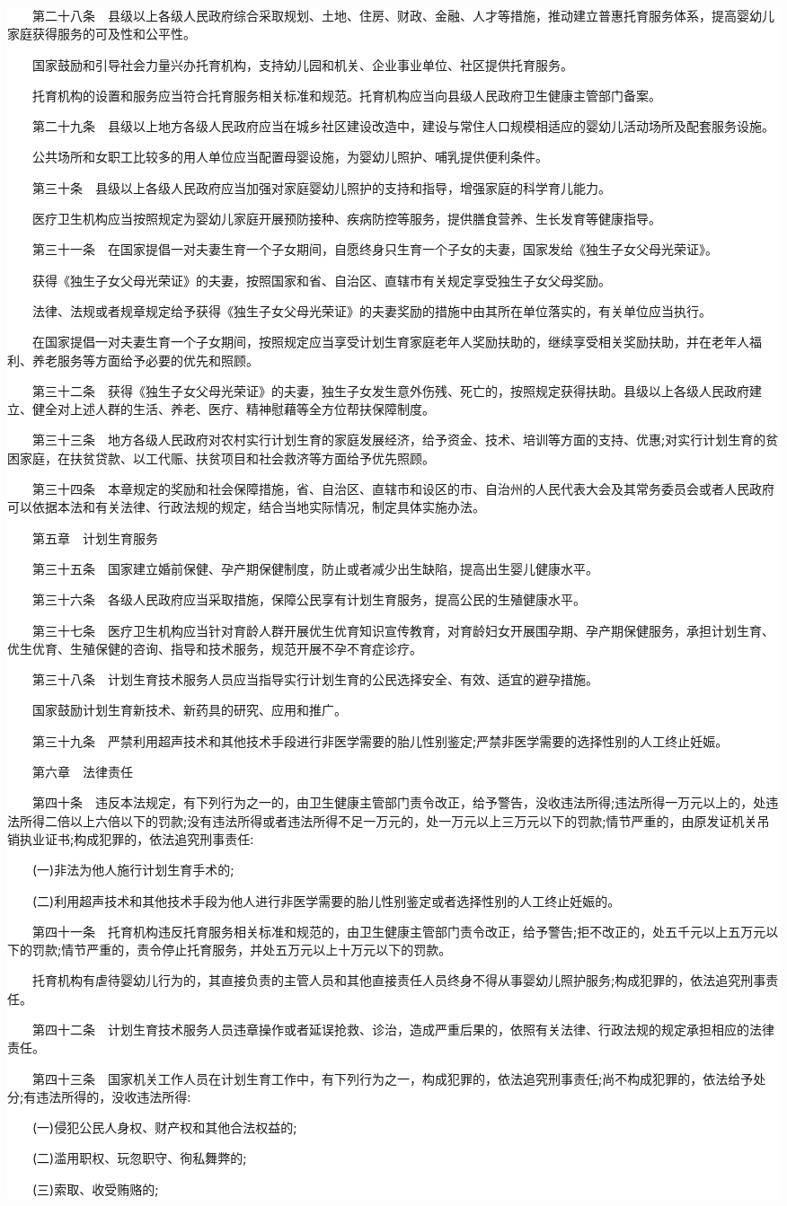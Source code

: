 　　第二十八条　县级以上各级人民政府综合采取规划、土地、住房、财政、金融、人才等措施，推动建立普惠托育服务体系，提高婴幼儿家庭获得服务的可及性和公平性。

　　国家鼓励和引导社会力量兴办托育机构，支持幼儿园和机关、企业事业单位、社区提供托育服务。

　　托育机构的设置和服务应当符合托育服务相关标准和规范。托育机构应当向县级人民政府卫生健康主管部门备案。

　　第二十九条　县级以上地方各级人民政府应当在城乡社区建设改造中，建设与常住人口规模相适应的婴幼儿活动场所及配套服务设施。

　　公共场所和女职工比较多的用人单位应当配置母婴设施，为婴幼儿照护、哺乳提供便利条件。

　　第三十条　县级以上各级人民政府应当加强对家庭婴幼儿照护的支持和指导，增强家庭的科学育儿能力。

　　医疗卫生机构应当按照规定为婴幼儿家庭开展预防接种、疾病防控等服务，提供膳食营养、生长发育等健康指导。

　　第三十一条　在国家提倡一对夫妻生育一个子女期间，自愿终身只生育一个子女的夫妻，国家发给《独生子女父母光荣证》。

　　获得《独生子女父母光荣证》的夫妻，按照国家和省、自治区、直辖市有关规定享受独生子女父母奖励。

　　法律、法规或者规章规定给予获得《独生子女父母光荣证》的夫妻奖励的措施中由其所在单位落实的，有关单位应当执行。

　　在国家提倡一对夫妻生育一个子女期间，按照规定应当享受计划生育家庭老年人奖励扶助的，继续享受相关奖励扶助，并在老年人福利、养老服务等方面给予必要的优先和照顾。

　　第三十二条　获得《独生子女父母光荣证》的夫妻，独生子女发生意外伤残、死亡的，按照规定获得扶助。县级以上各级人民政府建立、健全对上述人群的生活、养老、医疗、精神慰藉等全方位帮扶保障制度。

　　第三十三条　地方各级人民政府对农村实行计划生育的家庭发展经济，给予资金、技术、培训等方面的支持、优惠;对实行计划生育的贫困家庭，在扶贫贷款、以工代赈、扶贫项目和社会救济等方面给予优先照顾。

　　第三十四条　本章规定的奖励和社会保障措施，省、自治区、直辖市和设区的市、自治州的人民代表大会及其常务委员会或者人民政府可以依据本法和有关法律、行政法规的规定，结合当地实际情况，制定具体实施办法。

　　第五章　计划生育服务

　　第三十五条　国家建立婚前保健、孕产期保健制度，防止或者减少出生缺陷，提高出生婴儿健康水平。

　　第三十六条　各级人民政府应当采取措施，保障公民享有计划生育服务，提高公民的生殖健康水平。

　　第三十七条　医疗卫生机构应当针对育龄人群开展优生优育知识宣传教育，对育龄妇女开展围孕期、孕产期保健服务，承担计划生育、优生优育、生殖保健的咨询、指导和技术服务，规范开展不孕不育症诊疗。

　　第三十八条　计划生育技术服务人员应当指导实行计划生育的公民选择安全、有效、适宜的避孕措施。

　　国家鼓励计划生育新技术、新药具的研究、应用和推广。

　　第三十九条　严禁利用超声技术和其他技术手段进行非医学需要的胎儿性别鉴定;严禁非医学需要的选择性别的人工终止妊娠。

　　第六章　法律责任

　　第四十条　违反本法规定，有下列行为之一的，由卫生健康主管部门责令改正，给予警告，没收违法所得;违法所得一万元以上的，处违法所得二倍以上六倍以下的罚款;没有违法所得或者违法所得不足一万元的，处一万元以上三万元以下的罚款;情节严重的，由原发证机关吊销执业证书;构成犯罪的，依法追究刑事责任:

　　(一)非法为他人施行计划生育手术的;

　　(二)利用超声技术和其他技术手段为他人进行非医学需要的胎儿性别鉴定或者选择性别的人工终止妊娠的。

　　第四十一条　托育机构违反托育服务相关标准和规范的，由卫生健康主管部门责令改正，给予警告;拒不改正的，处五千元以上五万元以下的罚款;情节严重的，责令停止托育服务，并处五万元以上十万元以下的罚款。

　　托育机构有虐待婴幼儿行为的，其直接负责的主管人员和其他直接责任人员终身不得从事婴幼儿照护服务;构成犯罪的，依法追究刑事责任。

　　第四十二条　计划生育技术服务人员违章操作或者延误抢救、诊治，造成严重后果的，依照有关法律、行政法规的规定承担相应的法律责任。

　　第四十三条　国家机关工作人员在计划生育工作中，有下列行为之一，构成犯罪的，依法追究刑事责任;尚不构成犯罪的，依法给予处分;有违法所得的，没收违法所得:

　　(一)侵犯公民人身权、财产权和其他合法权益的;

　　(二)滥用职权、玩忽职守、徇私舞弊的;

　　(三)索取、收受贿赂的;
